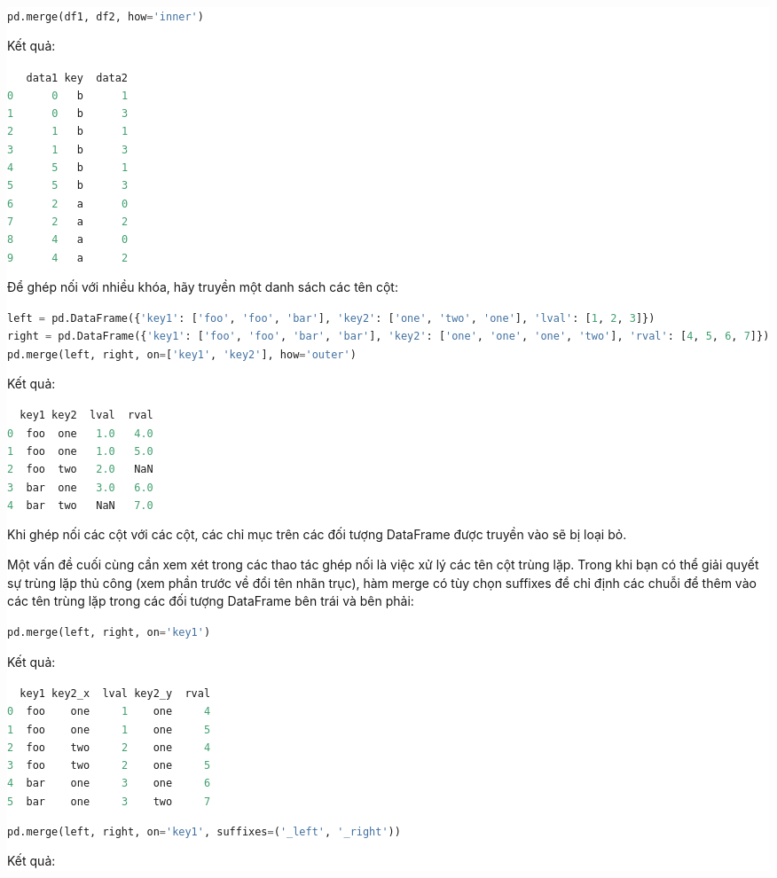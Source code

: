 ```python
pd.merge(df1, df2, how='inner')
```
Kết quả:

```python
   data1 key  data2
0      0   b      1
1      0   b      3
2      1   b      1
3      1   b      3
4      5   b      1
5      5   b      3
6      2   a      0
7      2   a      2
8      4   a      0
9      4   a      2
```
Để ghép nối với nhiều khóa, hãy truyền một danh sách các tên cột:

```python
left = pd.DataFrame({'key1': ['foo', 'foo', 'bar'], 'key2': ['one', 'two', 'one'], 'lval': [1, 2, 3]})
right = pd.DataFrame({'key1': ['foo', 'foo', 'bar', 'bar'], 'key2': ['one', 'one', 'one', 'two'], 'rval': [4, 5, 6, 7]})
pd.merge(left, right, on=['key1', 'key2'], how='outer')
```
Kết quả:

```python
  key1 key2  lval  rval
0  foo  one   1.0   4.0
1  foo  one   1.0   5.0
2  foo  two   2.0   NaN
3  bar  one   3.0   6.0
4  bar  two   NaN   7.0
```
Khi ghép nối các cột với các cột, các chỉ mục trên các đối tượng DataFrame được truyền vào sẽ bị loại bỏ.

Một vấn đề cuối cùng cần xem xét trong các thao tác ghép nối là việc xử lý các tên cột trùng lặp. Trong khi bạn có thể giải quyết sự trùng lặp thủ công (xem phần trước về đổi tên nhãn trục), hàm merge có tùy chọn suffixes để chỉ định các chuỗi để thêm vào các tên trùng lặp trong các đối tượng DataFrame bên trái và bên phải:

```python
pd.merge(left, right, on='key1')
```
Kết quả:

```python
  key1 key2_x  lval key2_y  rval
0  foo    one     1    one     4
1  foo    one     1    one     5
2  foo    two     2    one     4
3  foo    two     2    one     5
4  bar    one     3    one     6
5  bar    one     3    two     7
```
```python
pd.merge(left, right, on='key1', suffixes=('_left', '_right'))
```
Kết quả:
